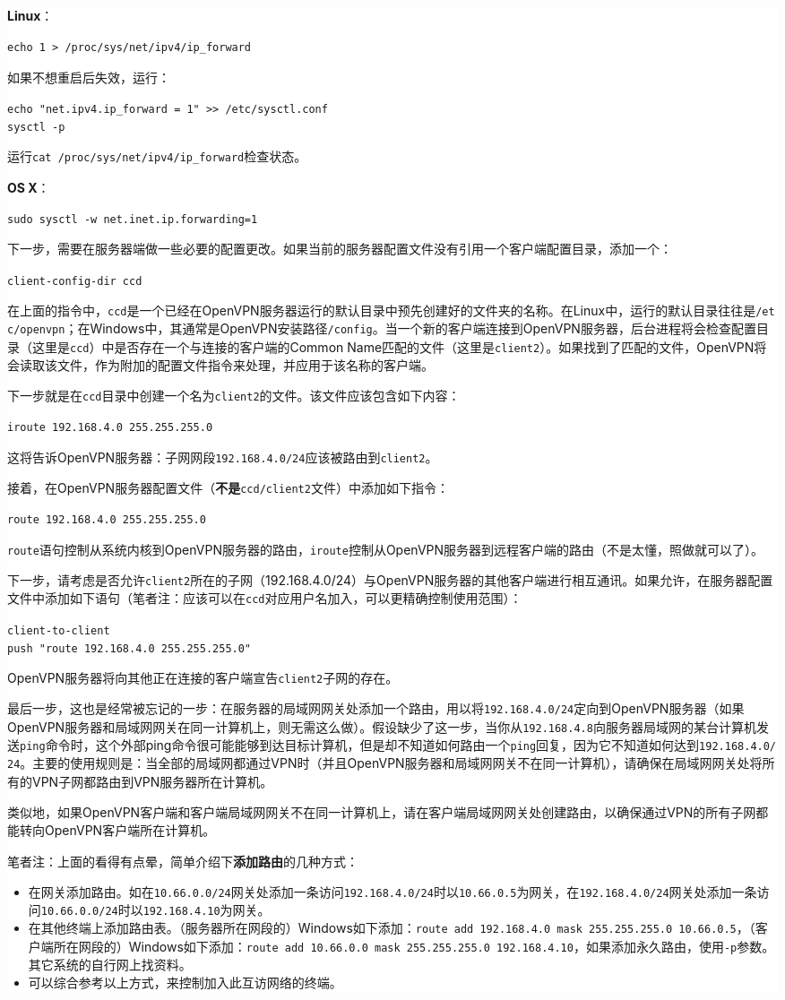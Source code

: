 **Linux**：

`echo 1 > /proc/sys/net/ipv4/ip_forward`

如果不想重启后失效，运行：

```
echo "net.ipv4.ip_forward = 1" >> /etc/sysctl.conf
sysctl -p
```

运行`cat /proc/sys/net/ipv4/ip_forward`检查状态。

**OS X**：

`sudo sysctl -w net.inet.ip.forwarding=1`

下一步，需要在服务器端做一些必要的配置更改。如果当前的服务器配置文件没有引用一个客户端配置目录，添加一个：

```
client-config-dir ccd
```

在上面的指令中，`ccd`是一个已经在OpenVPN服务器运行的默认目录中预先创建好的文件夹的名称。在Linux中，运行的默认目录往往是`/etc/openvpn`；在Windows中，其通常是OpenVPN安装路径`/config`。当一个新的客户端连接到OpenVPN服务器，后台进程将会检查配置目录（这里是`ccd`）中是否存在一个与连接的客户端的Common Name匹配的文件（这里是`client2`）。如果找到了匹配的文件，OpenVPN将会读取该文件，作为附加的配置文件指令来处理，并应用于该名称的客户端。

下一步就是在`ccd`目录中创建一个名为`client2`的文件。该文件应该包含如下内容：

```
iroute 192.168.4.0 255.255.255.0
```

这将告诉OpenVPN服务器：子网网段`192.168.4.0/24`应该被路由到`client2`。

接着，在OpenVPN服务器配置文件（**不是**`ccd/client2`文件）中添加如下指令：

```
route 192.168.4.0 255.255.255.0
```

`route`语句控制从系统内核到OpenVPN服务器的路由，`iroute`控制从OpenVPN服务器到远程客户端的路由（不是太懂，照做就可以了）。

下一步，请考虑是否允许`client2`所在的子网（192.168.4.0/24）与OpenVPN服务器的其他客户端进行相互通讯。如果允许，在服务器配置文件中添加如下语句（笔者注：应该可以在`ccd`对应用户名加入，可以更精确控制使用范围）：

```
client-to-client
push "route 192.168.4.0 255.255.255.0"
```

OpenVPN服务器将向其他正在连接的客户端宣告`client2`子网的存在。

最后一步，这也是经常被忘记的一步：在服务器的局域网网关处添加一个路由，用以将`192.168.4.0/24`定向到OpenVPN服务器（如果OpenVPN服务器和局域网网关在同一计算机上，则无需这么做）。假设缺少了这一步，当你从`192.168.4.8`向服务器局域网的某台计算机发送`ping`命令时，这个外部ping命令很可能能够到达目标计算机，但是却不知道如何路由一个`ping`回复，因为它不知道如何达到`192.168.4.0/24`。主要的使用规则是：当全部的局域网都通过VPN时（并且OpenVPN服务器和局域网网关不在同一计算机），请确保在局域网网关处将所有的VPN子网都路由到VPN服务器所在计算机。

类似地，如果OpenVPN客户端和客户端局域网网关不在同一计算机上，请在客户端局域网网关处创建路由，以确保通过VPN的所有子网都能转向OpenVPN客户端所在计算机。

笔者注：上面的看得有点晕，简单介绍下**添加路由**的几种方式：

* 在网关添加路由。如在`10.66.0.0/24`网关处添加一条访问`192.168.4.0/24`时以`10.66.0.5`为网关，在`192.168.4.0/24`网关处添加一条访问`10.66.0.0/24`时以`192.168.4.10`为网关。
* 在其他终端上添加路由表。（服务器所在网段的）Windows如下添加：`route add 192.168.4.0 mask 255.255.255.0 10.66.0.5`，（客户端所在网段的）Windows如下添加：`route add 10.66.0.0 mask 255.255.255.0 192.168.4.10`，如果添加永久路由，使用`-p`参数。其它系统的自行网上找资料。
* 可以综合参考以上方式，来控制加入此互访网络的终端。
